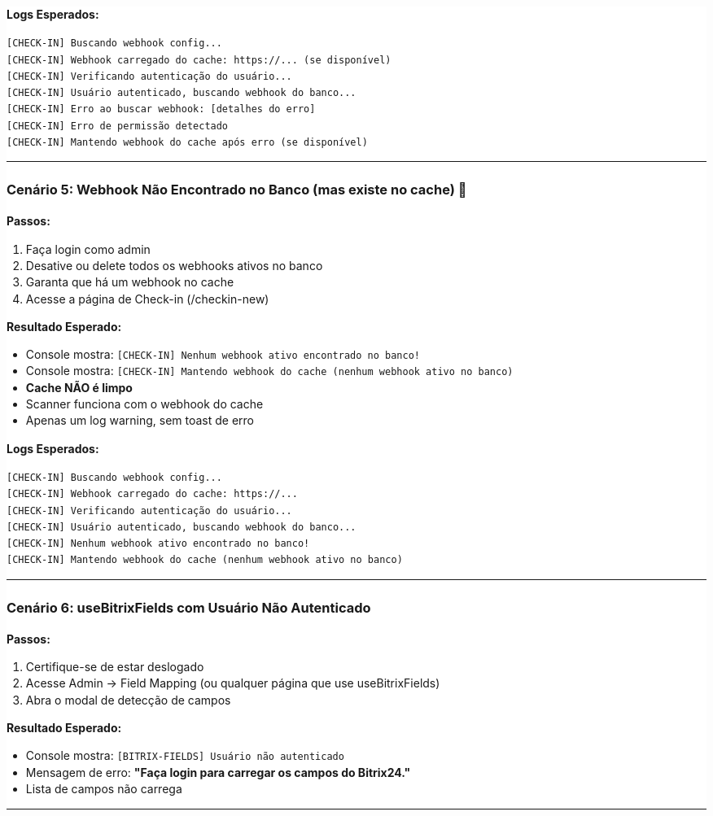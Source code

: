 **Logs Esperados:**
```
[CHECK-IN] Buscando webhook config...
[CHECK-IN] Webhook carregado do cache: https://... (se disponível)
[CHECK-IN] Verificando autenticação do usuário...
[CHECK-IN] Usuário autenticado, buscando webhook do banco...
[CHECK-IN] Erro ao buscar webhook: [detalhes do erro]
[CHECK-IN] Erro de permissão detectado
[CHECK-IN] Mantendo webhook do cache após erro (se disponível)
```

---

### Cenário 5: Webhook Não Encontrado no Banco (mas existe no cache) 🔄

**Passos:**
1. Faça login como admin
2. Desative ou delete todos os webhooks ativos no banco
3. Garanta que há um webhook no cache
4. Acesse a página de Check-in (/checkin-new)

**Resultado Esperado:**
- Console mostra: `[CHECK-IN] Nenhum webhook ativo encontrado no banco!`
- Console mostra: `[CHECK-IN] Mantendo webhook do cache (nenhum webhook ativo no banco)`
- **Cache NÃO é limpo**
- Scanner funciona com o webhook do cache
- Apenas um log warning, sem toast de erro

**Logs Esperados:**
```
[CHECK-IN] Buscando webhook config...
[CHECK-IN] Webhook carregado do cache: https://...
[CHECK-IN] Verificando autenticação do usuário...
[CHECK-IN] Usuário autenticado, buscando webhook do banco...
[CHECK-IN] Nenhum webhook ativo encontrado no banco!
[CHECK-IN] Mantendo webhook do cache (nenhum webhook ativo no banco)
```

---

### Cenário 6: useBitrixFields com Usuário Não Autenticado

**Passos:**
1. Certifique-se de estar deslogado
2. Acesse Admin → Field Mapping (ou qualquer página que use useBitrixFields)
3. Abra o modal de detecção de campos

**Resultado Esperado:**
- Console mostra: `[BITRIX-FIELDS] Usuário não autenticado`
- Mensagem de erro: **"Faça login para carregar os campos do Bitrix24."**
- Lista de campos não carrega

---

